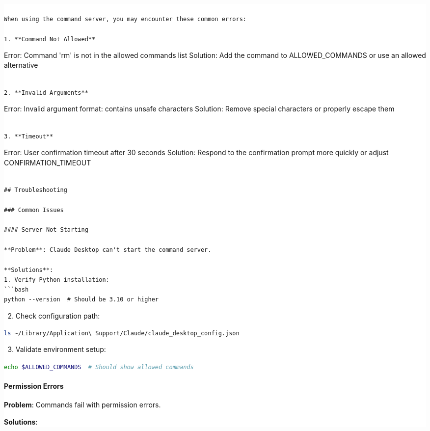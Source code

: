 ```

When using the command server, you may encounter these common errors:

1. **Command Not Allowed**
```

Error: Command 'rm' is not in the allowed commands list
Solution: Add the command to ALLOWED_COMMANDS or use an allowed alternative

```

2. **Invalid Arguments**
```

Error: Invalid argument format: contains unsafe characters
Solution: Remove special characters or properly escape them

```

3. **Timeout**
```

Error: User confirmation timeout after 30 seconds
Solution: Respond to the confirmation prompt more quickly or adjust CONFIRMATION_TIMEOUT

````

## Troubleshooting

### Common Issues

#### Server Not Starting

**Problem**: Claude Desktop can't start the command server.

**Solutions**:
1. Verify Python installation:
```bash
python --version  # Should be 3.10 or higher
````

2. Check configuration path:

```bash
ls ~/Library/Application\ Support/Claude/claude_desktop_config.json
```

3. Validate environment setup:

```bash
echo $ALLOWED_COMMANDS  # Should show allowed commands
```

#### Permission Errors

**Problem**: Commands fail with permission errors.

**Solutions**:
